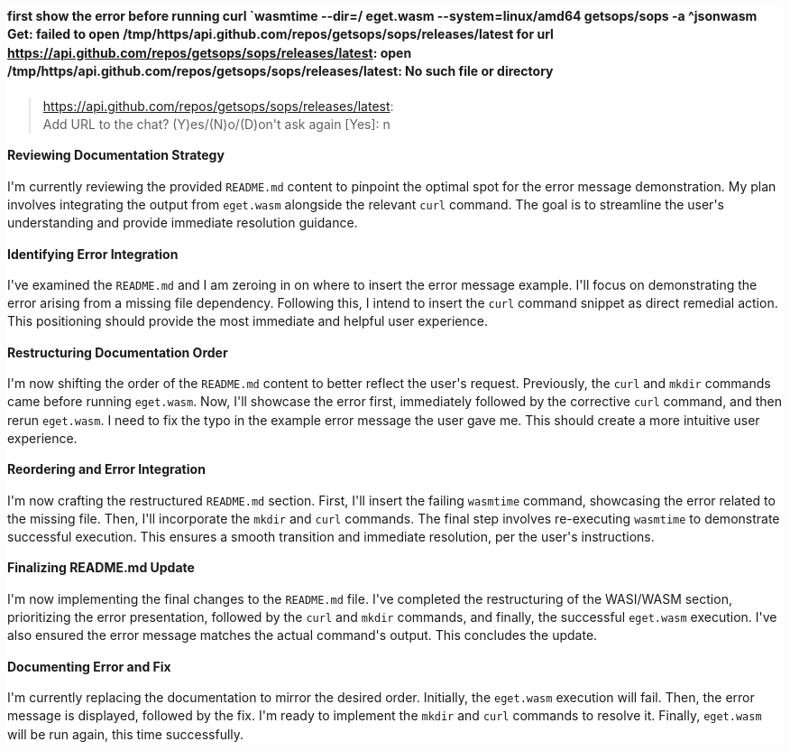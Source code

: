 #### first show the error before running curl `wasmtime --dir=/ eget.wasm --system=linux/amd64 getsops/sops -a ^jsonwasm Get: failed to open /tmp/https/api.github.com/repos/getsops/sops/releases/latest for url https://api.github.com/repos/getsops/sops/releases/latest: open /tmp/https/api.github.com/repos/getsops/sops/releases/latest: No such file or directory  
> https://api.github.com/repos/getsops/sops/releases/latest:  
> Add URL to the chat? (Y)es/(N)o/(D)on't ask again [Yes]: n  

<thinking-content-7bbeb8e1441453ad999a0bbba8a46d4b>

**Reviewing Documentation Strategy**

I'm currently reviewing the provided `README.md` content to pinpoint the optimal spot for the error message demonstration. My plan involves integrating the output from `eget.wasm` alongside the relevant `curl` command. The goal is to streamline the user's understanding and provide immediate resolution guidance.


**Identifying Error Integration**

I've examined the `README.md` and I am zeroing in on where to insert the error message example. I'll focus on demonstrating the error arising from a missing file dependency. Following this, I intend to insert the `curl` command snippet as direct remedial action. This positioning should provide the most immediate and helpful user experience.


**Restructuring Documentation Order**

I'm now shifting the order of the `README.md` content to better reflect the user's request. Previously, the `curl` and `mkdir` commands came before running `eget.wasm`. Now, I'll showcase the error first, immediately followed by the corrective `curl` command, and then rerun `eget.wasm`. I need to fix the typo in the example error message the user gave me. This should create a more intuitive user experience.


**Reordering and Error Integration**

I'm now crafting the restructured `README.md` section. First, I'll insert the failing `wasmtime` command, showcasing the error related to the missing file. Then, I'll incorporate the `mkdir` and `curl` commands. The final step involves re-executing `wasmtime` to demonstrate successful execution. This ensures a smooth transition and immediate resolution, per the user's instructions.


**Finalizing README.md Update**

I'm now implementing the final changes to the `README.md` file. I've completed the restructuring of the WASI/WASM section, prioritizing the error presentation, followed by the `curl` and `mkdir` commands, and finally, the successful `eget.wasm` execution. I've also ensured the error message matches the actual command's output. This concludes the update.


**Documenting Error and Fix**

I'm currently replacing the documentation to mirror the desired order. Initially, the `eget.wasm` execution will fail. Then, the error message is displayed, followed by the fix. I'm ready to implement the `mkdir` and `curl` commands to resolve it. Finally, `eget.wasm` will be run again, this time successfully.
